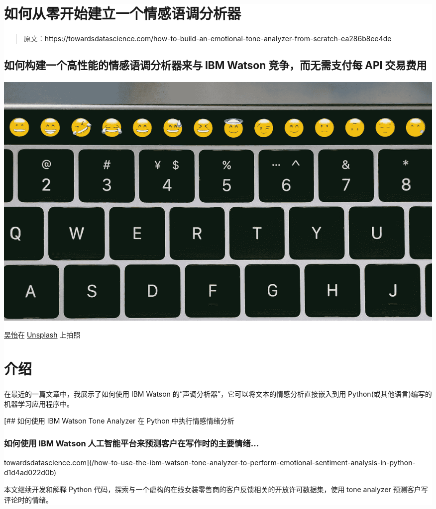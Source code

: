 # 如何从零开始建立一个情感语调分析器

> 原文：<https://towardsdatascience.com/how-to-build-an-emotional-tone-analyzer-from-scratch-ea286b8ee4de>

## 如何构建一个高性能的情感语调分析器来与 IBM Watson 竞争，而无需支付每 API 交易费用

![](img/921ad210aa9abf0aa9bece88656f38ba.png)

[吴怡](https://unsplash.com/@takeshi2?utm_source=unsplash&utm_medium=referral&utm_content=creditCopyText)在 [Unsplash](https://unsplash.com/s/photos/emoji?utm_source=unsplash&utm_medium=referral&utm_content=creditCopyText) 上拍照

# 介绍

在最近的一篇文章中，我展示了如何使用 IBM Watson 的“声调分析器”，它可以将文本的情感分析直接嵌入到用 Python(或其他语言)编写的机器学习应用程序中。

[](/how-to-use-the-ibm-watson-tone-analyzer-to-perform-emotional-sentiment-analysis-in-python-d1d4ad022d0b) [## 如何使用 IBM Watson Tone Analyzer 在 Python 中执行情感情绪分析

### 如何使用 IBM Watson 人工智能平台来预测客户在写作时的主要情绪…

towardsdatascience.com](/how-to-use-the-ibm-watson-tone-analyzer-to-perform-emotional-sentiment-analysis-in-python-d1d4ad022d0b) 

本文继续开发和解释 Python 代码，探索与一个虚构的在线女装零售商的客户反馈相关的开放许可数据集，使用 tone analyzer 预测客户写评论时的情绪。
